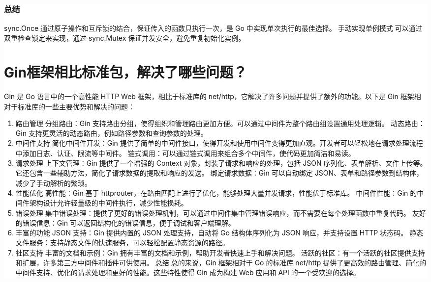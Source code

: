 ### 总结
sync.Once 通过原子操作和互斥锁的结合，保证传入的函数只执行一次，是 Go 中实现单次执行的最佳选择。
手动实现单例模式 可以通过双重检查锁定来实现，通过 sync.Mutex 保证并发安全，避免重复初始化实例。


# Gin框架相比标准包，解决了哪些问题？
Gin 是 Go 语言中的一个高性能 HTTP Web 框架，相比于标准库的 net/http，它解决了许多问题并提供了额外的功能。以下是 Gin 框架相对于标准库的一些主要优势和解决的问题：

1. 路由管理
   分组路由：Gin 支持路由分组，使得组织和管理路由更加方便。可以通过中间件为整个路由组设置通用处理逻辑。
   动态路由：Gin 支持更灵活的动态路由，例如路径参数和查询参数的处理。
2. 中间件支持
   简化中间件开发：Gin 提供了简单的中间件接口，使得开发和使用中间件变得更加直观。开发者可以轻松地在请求处理流程中添加日志、认证、限流等中间件。
   链式调用：可以通过链式调用来组合多个中间件，使代码更加简洁和易读。
3. 请求处理
   上下文管理：Gin 提供了一个增强的 Context 对象，封装了请求和响应的处理，包括 JSON 序列化、表单解析、文件上传等。它还包含一些辅助方法，简化了请求数据的提取和响应的发送。
   绑定请求数据：Gin 可以自动绑定 JSON、表单和路径参数到结构体，减少了手动解析的繁琐。
4. 性能优化
   高性能：Gin 基于 httprouter，在路由匹配上进行了优化，能够处理大量并发请求，性能优于标准库。
   中间件性能：Gin 的中间件架构设计允许轻量级的中间件执行，减少性能损耗。
5. 错误处理
   集中错误处理：提供了更好的错误处理机制，可以通过中间件集中管理错误响应，而不需要在每个处理函数中重复代码。
   友好的错误信息：Gin 可以返回结构化的错误信息，便于调试和客户端理解。
6. 丰富的功能
   JSON 支持：Gin 提供内置的 JSON 处理支持，自动将 Go 结构体序列化为 JSON 响应，并支持设置 HTTP 状态码。
   静态文件服务：支持静态文件的快速服务，可以轻松配置静态资源的路径。
7. 社区支持
   丰富的文档和示例：Gin 拥有丰富的文档和示例，帮助开发者快速上手和解决问题。
   活跃的社区：有一个活跃的社区提供支持和扩展，许多第三方中间件和插件可供使用。
   总结
   总的来说，Gin 框架相对于 Go 的标准库 net/http 提供了更高效的路由管理、简化的中间件支持、优化的请求处理和更好的性能。这些特性使得 Gin 成为构建 Web 应用和 API 的一个受欢迎的选择。